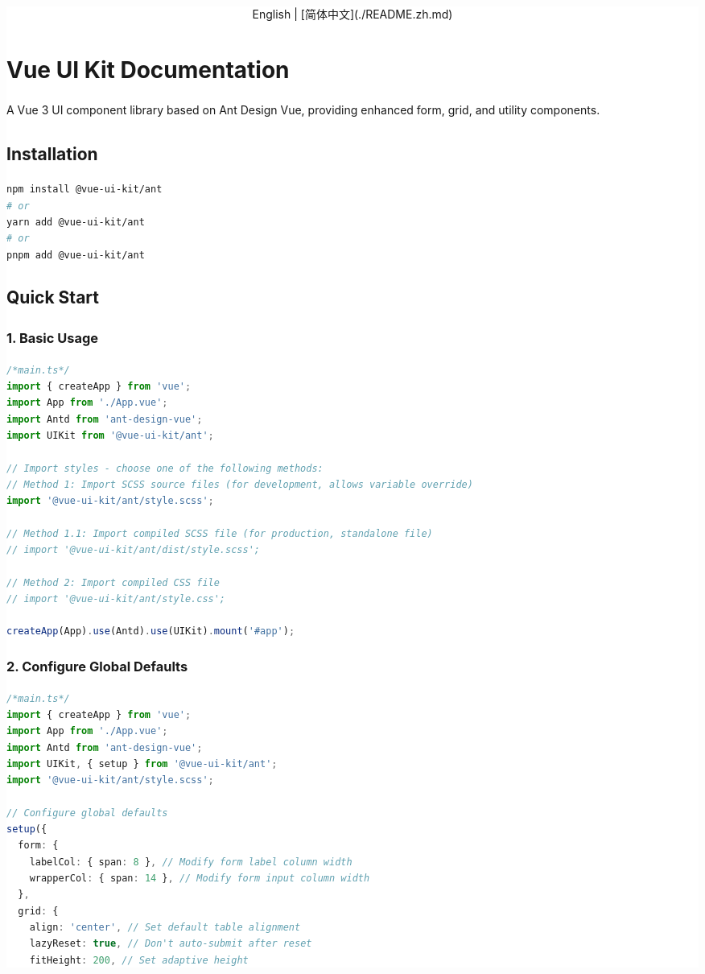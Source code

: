 <div align="center">
English | [简体中文](./README.zh.md)
</div>

# Vue UI Kit Documentation

A Vue 3 UI component library based on Ant Design Vue, providing enhanced form, grid, and utility components.

## Installation

```bash
npm install @vue-ui-kit/ant
# or
yarn add @vue-ui-kit/ant
# or
pnpm add @vue-ui-kit/ant
```

## Quick Start

### 1. Basic Usage

```ts
/*main.ts*/
import { createApp } from 'vue';
import App from './App.vue';
import Antd from 'ant-design-vue';
import UIKit from '@vue-ui-kit/ant';

// Import styles - choose one of the following methods:
// Method 1: Import SCSS source files (for development, allows variable override)
import '@vue-ui-kit/ant/style.scss';

// Method 1.1: Import compiled SCSS file (for production, standalone file)
// import '@vue-ui-kit/ant/dist/style.scss';

// Method 2: Import compiled CSS file
// import '@vue-ui-kit/ant/style.css';

createApp(App).use(Antd).use(UIKit).mount('#app');
```

### 2. Configure Global Defaults

```ts
/*main.ts*/
import { createApp } from 'vue';
import App from './App.vue';
import Antd from 'ant-design-vue';
import UIKit, { setup } from '@vue-ui-kit/ant';
import '@vue-ui-kit/ant/style.scss';

// Configure global defaults
setup({
  form: {
    labelCol: { span: 8 }, // Modify form label column width
    wrapperCol: { span: 14 }, // Modify form input column width
  },
  grid: {
    align: 'center', // Set default table alignment
    lazyReset: true, // Don't auto-submit after reset
    fitHeight: 200, // Set adaptive height
```